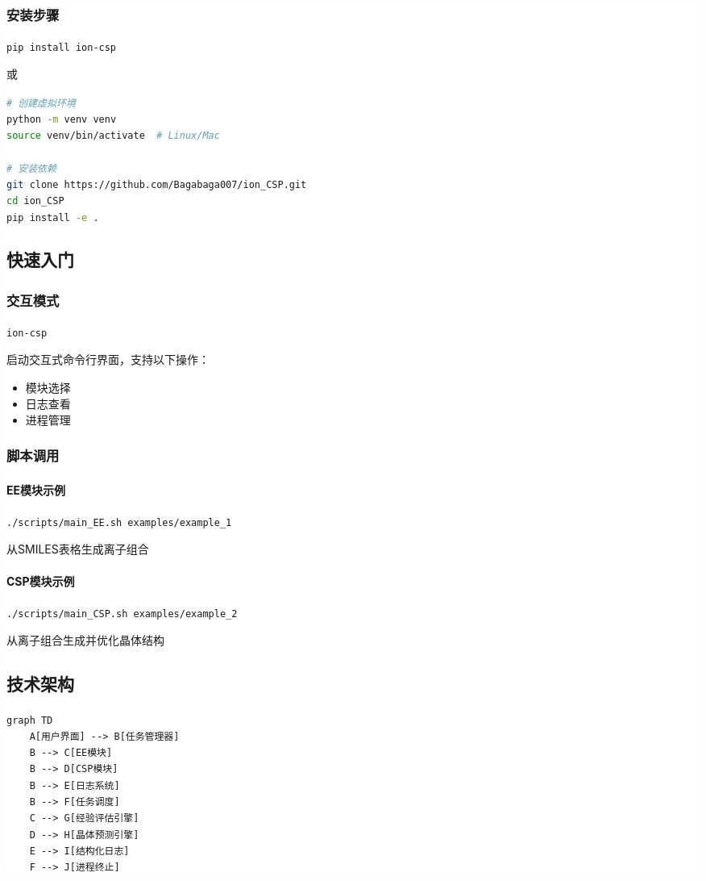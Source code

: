 ### 安装步骤
```bash
pip install ion-csp
```
或
```bash
# 创建虚拟环境
python -m venv venv
source venv/bin/activate  # Linux/Mac

# 安装依赖
git clone https://github.com/Bagabaga007/ion_CSP.git
cd ion_CSP
pip install -e .
```

## 快速入门
### 交互模式
```bash
ion-csp
```
启动交互式命令行界面，支持以下操作：
- 模块选择
- 日志查看
- 进程管理

### 脚本调用
#### EE模块示例
```bash
./scripts/main_EE.sh examples/example_1
```
从SMILES表格生成离子组合

#### CSP模块示例
```bash
./scripts/main_CSP.sh examples/example_2
```
从离子组合生成并优化晶体结构

## 技术架构
```mermaid
graph TD
    A[用户界面] --> B[任务管理器]
    B --> C[EE模块]
    B --> D[CSP模块]
    B --> E[日志系统]
    B --> F[任务调度]
    C --> G[经验评估引擎]
    D --> H[晶体预测引擎]
    E --> I[结构化日志]
    F --> J[进程终止]
```
